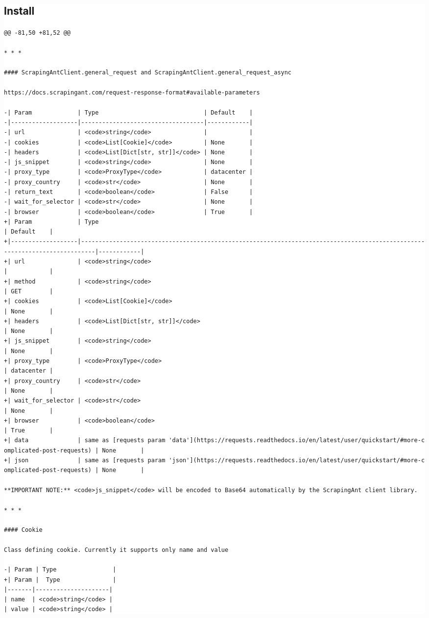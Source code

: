  ## Install
 
 ```shell
@@ -81,50 +81,52 @@
 
 * * *
 
 #### ScrapingAntClient.general_request and ScrapingAntClient.general_request_async
 
 https://docs.scrapingant.com/request-response-format#available-parameters
 
-| Param             | Type                              | Default    |
-|-------------------|-----------------------------------|------------|
-| url               | <code>string</code>               |            |
-| cookies           | <code>List[Cookie]</code>         | None       |
-| headers           | <code>List[Dict[str, str]]</code> | None       |
-| js_snippet        | <code>string</code>               | None       |
-| proxy_type        | <code>ProxyType</code>            | datacenter | 
-| proxy_country     | <code>str</code>                  | None       | 
-| return_text       | <code>boolean</code>              | False      |
-| wait_for_selector | <code>str</code>                  | None       |
-| browser           | <code>boolean</code>              | True       |
+| Param             | Type                                                                                                                       | Default    |
+|-------------------|----------------------------------------------------------------------------------------------------------------------------|------------|
+| url               | <code>string</code>                                                                                                        |            |
+| method            | <code>string</code>                                                                                                        | GET        |
+| cookies           | <code>List[Cookie]</code>                                                                                                  | None       |
+| headers           | <code>List[Dict[str, str]]</code>                                                                                          | None       |
+| js_snippet        | <code>string</code>                                                                                                        | None       |
+| proxy_type        | <code>ProxyType</code>                                                                                                     | datacenter | 
+| proxy_country     | <code>str</code>                                                                                                           | None       | 
+| wait_for_selector | <code>str</code>                                                                                                           | None       |
+| browser           | <code>boolean</code>                                                                                                       | True       |
+| data              | same as [requests param 'data'](https://requests.readthedocs.io/en/latest/user/quickstart/#more-complicated-post-requests) | None       |
+| json              | same as [requests param 'json'](https://requests.readthedocs.io/en/latest/user/quickstart/#more-complicated-post-requests) | None       |
 
 **IMPORTANT NOTE:** <code>js_snippet</code> will be encoded to Base64 automatically by the ScrapingAnt client library.
 
 * * *
 
 #### Cookie
 
 Class defining cookie. Currently it supports only name and value
 
-| Param | Type                | 
+| Param |  Type               | 
 |-------|---------------------|
 | name  | <code>string</code> | 
 | value | <code>string</code> |
 ```